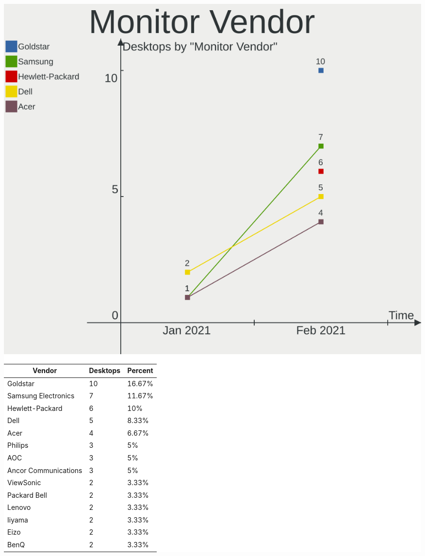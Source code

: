 ![Monitor Vendor](./images/line_chart_bsd/mon_vendor.svg)

| Vendor               | Desktops | Percent |
|----------------------|----------|---------|
| Goldstar             | 10       | 16.67%  |
| Samsung Electronics  | 7        | 11.67%  |
| Hewlett-Packard      | 6        | 10%     |
| Dell                 | 5        | 8.33%   |
| Acer                 | 4        | 6.67%   |
| Philips              | 3        | 5%      |
| AOC                  | 3        | 5%      |
| Ancor Communications | 3        | 5%      |
| ViewSonic            | 2        | 3.33%   |
| Packard Bell         | 2        | 3.33%   |
| Lenovo               | 2        | 3.33%   |
| Iiyama               | 2        | 3.33%   |
| Eizo                 | 2        | 3.33%   |
| BenQ                 | 2        | 3.33%   |